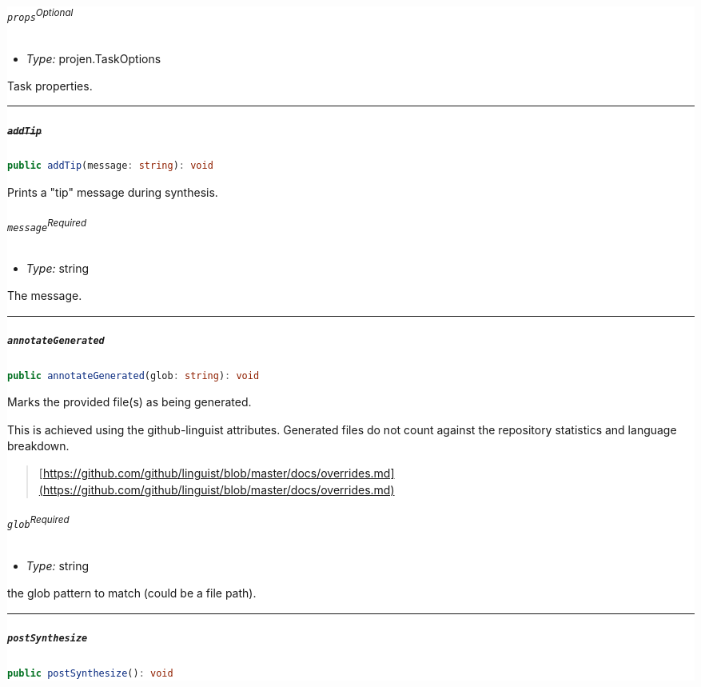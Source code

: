 
###### `props`<sup>Optional</sup> <a name="props" id="@vianho/apidays24pj.JSIIProject.addTask.parameter.props"></a>

- *Type:* projen.TaskOptions

Task properties.

---

##### ~~`addTip`~~ <a name="addTip" id="@vianho/apidays24pj.JSIIProject.addTip"></a>

```typescript
public addTip(message: string): void
```

Prints a "tip" message during synthesis.

###### `message`<sup>Required</sup> <a name="message" id="@vianho/apidays24pj.JSIIProject.addTip.parameter.message"></a>

- *Type:* string

The message.

---

##### `annotateGenerated` <a name="annotateGenerated" id="@vianho/apidays24pj.JSIIProject.annotateGenerated"></a>

```typescript
public annotateGenerated(glob: string): void
```

Marks the provided file(s) as being generated.

This is achieved using the
github-linguist attributes. Generated files do not count against the
repository statistics and language breakdown.

> [https://github.com/github/linguist/blob/master/docs/overrides.md](https://github.com/github/linguist/blob/master/docs/overrides.md)

###### `glob`<sup>Required</sup> <a name="glob" id="@vianho/apidays24pj.JSIIProject.annotateGenerated.parameter.glob"></a>

- *Type:* string

the glob pattern to match (could be a file path).

---

##### `postSynthesize` <a name="postSynthesize" id="@vianho/apidays24pj.JSIIProject.postSynthesize"></a>

```typescript
public postSynthesize(): void
```
